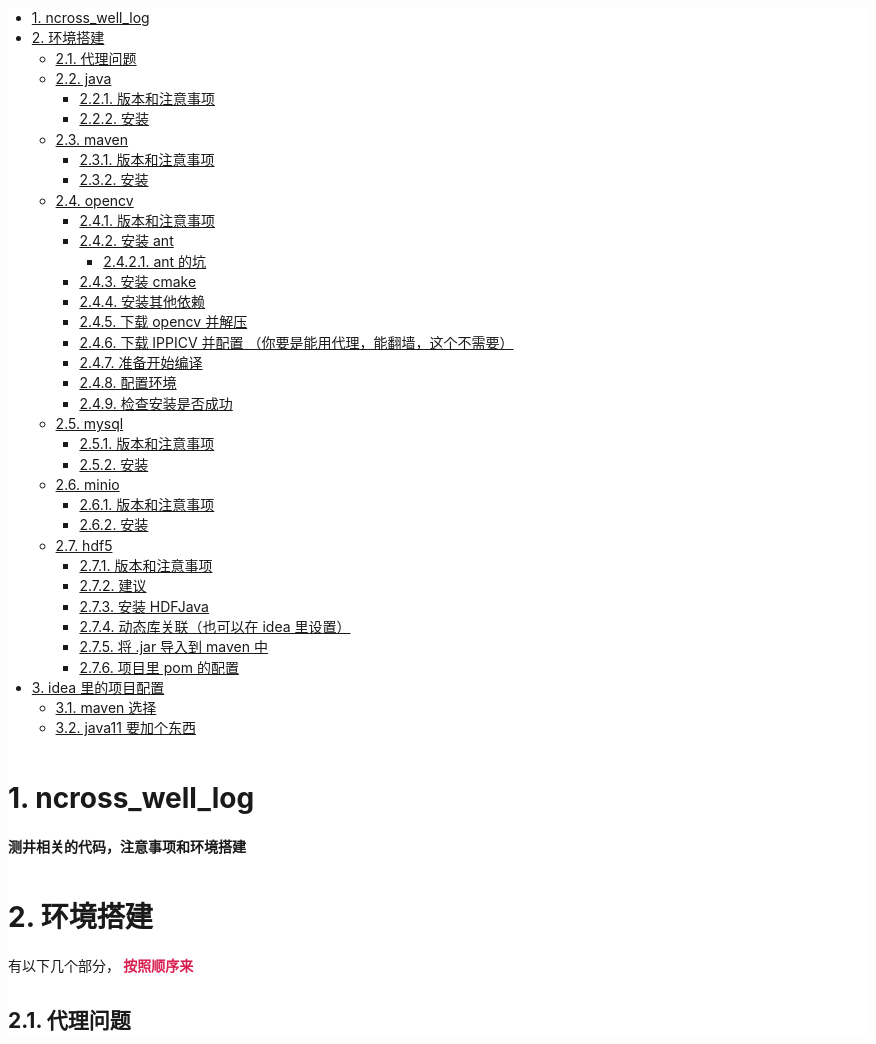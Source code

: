 

- [1. ncross\_well\_log](#1-ncross_well_log)
- [2. 环境搭建](#2-环境搭建)
  - [2.1. 代理问题](#21-代理问题)
  - [2.2. java](#22-java)
    - [2.2.1. 版本和注意事项](#221-版本和注意事项)
    - [2.2.2. 安装](#222-安装)
  - [2.3. maven](#23-maven)
    - [2.3.1. 版本和注意事项](#231-版本和注意事项)
    - [2.3.2. 安装](#232-安装)
  - [2.4. opencv](#24-opencv)
    - [2.4.1. 版本和注意事项](#241-版本和注意事项)
    - [2.4.2. 安装 ant](#242-安装-ant)
      - [2.4.2.1. ant 的坑](#2421-ant-的坑)
    - [2.4.3. 安装 cmake](#243-安装-cmake)
    - [2.4.4. 安装其他依赖](#244-安装其他依赖)
    - [2.4.5. 下载 opencv 并解压](#245-下载-opencv-并解压)
    - [2.4.6. 下载 IPPICV 并配置 （你要是能用代理，能翻墙，这个不需要）](#246-下载-ippicv-并配置-你要是能用代理能翻墙这个不需要)
    - [2.4.7. 准备开始编译](#247-准备开始编译)
    - [2.4.8. 配置环境](#248-配置环境)
    - [2.4.9. 检查安装是否成功](#249-检查安装是否成功)
  - [2.5. mysql](#25-mysql)
    - [2.5.1. 版本和注意事项](#251-版本和注意事项)
    - [2.5.2. 安装](#252-安装)
  - [2.6. minio](#26-minio)
    - [2.6.1. 版本和注意事项](#261-版本和注意事项)
    - [2.6.2. 安装](#262-安装)
  - [2.7. hdf5](#27-hdf5)
    - [2.7.1. 版本和注意事项](#271-版本和注意事项)
    - [2.7.2. 建议](#272-建议)
    - [2.7.3. 安装 HDFJava](#273-安装-hdfjava)
    - [2.7.4. 动态库关联（也可以在 idea 里设置）](#274-动态库关联也可以在-idea-里设置)
    - [2.7.5. 将 .jar 导入到 maven 中](#275-将-jar-导入到-maven-中)
    - [2.7.6. 项目里 pom 的配置](#276-项目里-pom-的配置)
- [3. idea 里的项目配置](#3-idea-里的项目配置)
  - [3.1. maven 选择](#31-maven-选择)
  - [3.2. java11 要加个东西](#32-java11-要加个东西)



# 1. ncross_well_log

**测井相关的代码，注意事项和环境搭建**

# 2. 环境搭建

有以下几个部分，**<font color=#D81D4F > 按照顺序来 </font>**

## 2.1. 代理问题
